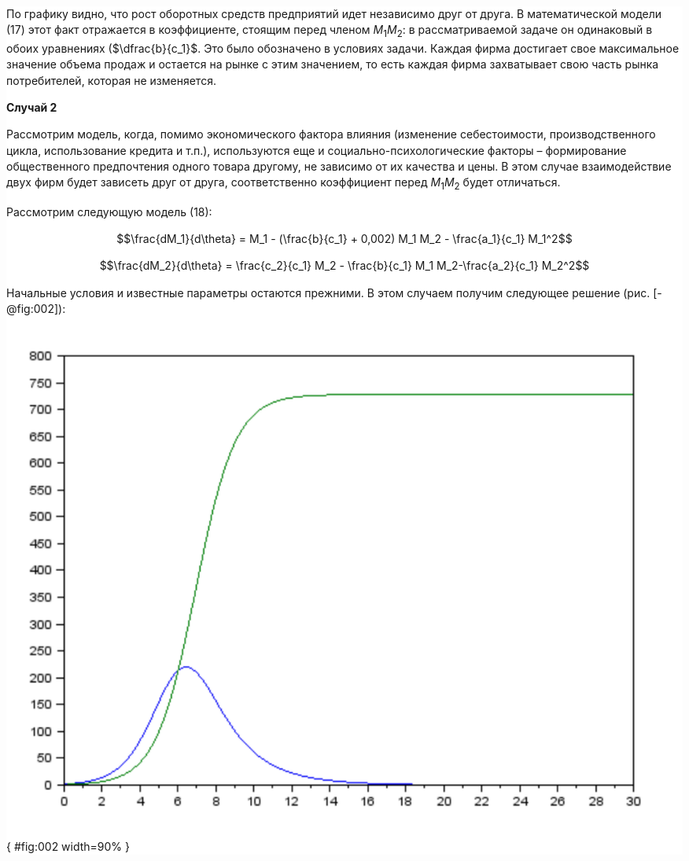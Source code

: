 По графику видно, что рост оборотных средств предприятий идет независимо друг от друга. В математической модели (17) этот факт отражается в коэффициенте, стоящим перед членом $M_1M_2$: в рассматриваемой задаче он одинаковый в обоих уравнениях ($\dfrac{b}{c_1}$. Это было обозначено в условиях задачи.
Каждая фирма достигает свое максимальное значение объема продаж и остается на рынке с этим значением, то есть каждая фирма захватывает свою часть рынка потребителей, которая не изменяется.

**Случай 2**

Рассмотрим модель, когда, помимо экономического фактора влияния
(изменение себестоимости, производственного цикла, использование кредита и т.п.), используются еще и социально-психологические факторы – формирование общественного предпочтения одного товара другому, не зависимо от их качества и цены. В этом случае взаимодействие двух фирм будет зависеть друг от друга, соответственно коэффициент перед $M_1M_2$ будет отличаться.

Рассмотрим следующую модель (18):

$$\frac{dM_1}{d\theta} = M_1 - (\frac{b}{c_1} + 0,002) M_1 M_2 - \frac{a_1}{c_1} M_1^2$$

$$\frac{dM_2}{d\theta} = \frac{c_2}{c_1} M_2 - \frac{b}{c_1} M_1 M_2-\frac{a_2}{c_1} M_2^2$$ 

Начальные условия и известные параметры остаются прежними. В этом
случаем получим следующее решение (рис. [-@fig:002]):

![График изменения оборотных средств фирмы 1 (синий) и фирмы 2 (зеленый). По оси ординат значения $M_1M_2$ (оборотные средства фирмы 1 и фирмы 2), по оси абсцисс значения $\theta = \dfrac{t}{c_1}$ (безразмерное время)](pics/2.png){ #fig:002 width=90% }


[^1]: Кулябов Д.С. Модель конкуренции двух фирм.
[^2]: Кулябов Д.С. Задание к лабораторной работе №8.